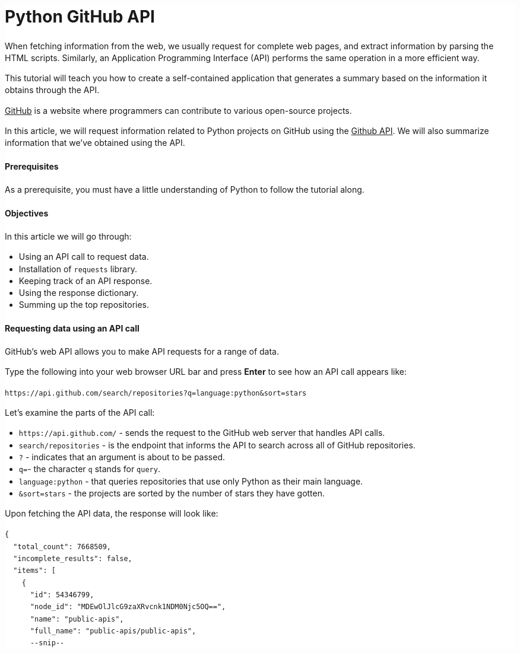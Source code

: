 # Python GitHub API

When fetching information from the web, we usually request for complete web pages, and extract information by parsing the HTML scripts. Similarly, an Application Programming Interface \(API\) performs the same operation in a more efficient way.

This tutorial will teach you how to create a self-contained application that generates a summary based on the information it obtains through the API.

[GitHub](https://github.com/) is a website where programmers can contribute to various open-source projects.

In this article, we will request information related to Python projects on GitHub using the [Github API](https://api.github.com/). We will also summarize information that we’ve obtained using the API.

#### Prerequisites <a id="prerequisites"></a>

As a prerequisite, you must have a little understanding of Python to follow the tutorial along.

#### Objectives <a id="objectives"></a>

In this article we will go through:

* Using an API call to request data.
* Installation of `requests` library.
* Keeping track of an API response.
* Using the response dictionary.
* Summing up the top repositories.

#### Requesting data using an API call <a id="requesting-data-using-an-api-call"></a>

GitHub’s web API allows you to make API requests for a range of data.

Type the following into your web browser URL bar and press **Enter** to see how an API call appears like:

```text
https://api.github.com/search/repositories?q=language:python&sort=stars
```

Let’s examine the parts of the API call:

* `https://api.github.com/` - sends the request to the GitHub web server that handles API calls.
* `search/repositories` - is the endpoint that informs the API to search across all of GitHub repositories.
* `?` - indicates that an argument is about to be passed.
* `q=`- the character `q` stands for `query`.
* `language:python` - that queries repositories that use only Python as their main language.
* `&sort=stars` - the projects are sorted by the number of stars they have gotten.

Upon fetching the API data, the response will look like:

```text
{
  "total_count": 7668509,
  "incomplete_results": false,
  "items": [
    {
      "id": 54346799,
      "node_id": "MDEwOlJlcG9zaXRvcnk1NDM0Njc5OQ==",
      "name": "public-apis",
      "full_name": "public-apis/public-apis",
      --snip--
```
